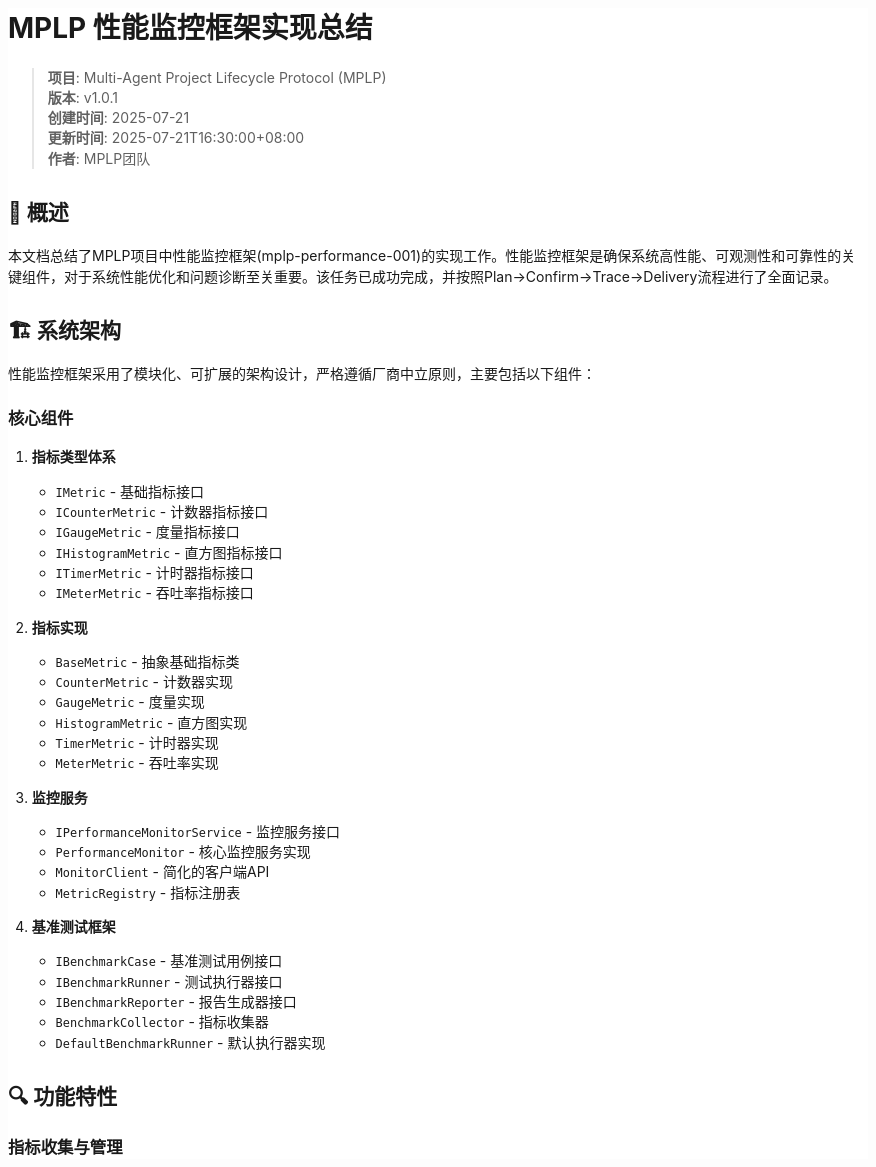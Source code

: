 # MPLP 性能监控框架实现总结

> **项目**: Multi-Agent Project Lifecycle Protocol (MPLP)  
> **版本**: v1.0.1  
> **创建时间**: 2025-07-21  
> **更新时间**: 2025-07-21T16:30:00+08:00  
> **作者**: MPLP团队

## 📖 概述

本文档总结了MPLP项目中性能监控框架(mplp-performance-001)的实现工作。性能监控框架是确保系统高性能、可观测性和可靠性的关键组件，对于系统性能优化和问题诊断至关重要。该任务已成功完成，并按照Plan→Confirm→Trace→Delivery流程进行了全面记录。

## 🏗️ 系统架构

性能监控框架采用了模块化、可扩展的架构设计，严格遵循厂商中立原则，主要包括以下组件：

### 核心组件

1. **指标类型体系**
   - `IMetric` - 基础指标接口
   - `ICounterMetric` - 计数器指标接口
   - `IGaugeMetric` - 度量指标接口
   - `IHistogramMetric` - 直方图指标接口
   - `ITimerMetric` - 计时器指标接口
   - `IMeterMetric` - 吞吐率指标接口

2. **指标实现**
   - `BaseMetric` - 抽象基础指标类
   - `CounterMetric` - 计数器实现
   - `GaugeMetric` - 度量实现
   - `HistogramMetric` - 直方图实现
   - `TimerMetric` - 计时器实现
   - `MeterMetric` - 吞吐率实现

3. **监控服务**
   - `IPerformanceMonitorService` - 监控服务接口
   - `PerformanceMonitor` - 核心监控服务实现
   - `MonitorClient` - 简化的客户端API
   - `MetricRegistry` - 指标注册表

4. **基准测试框架**
   - `IBenchmarkCase` - 基准测试用例接口
   - `IBenchmarkRunner` - 测试执行器接口
   - `IBenchmarkReporter` - 报告生成器接口
   - `BenchmarkCollector` - 指标收集器
   - `DefaultBenchmarkRunner` - 默认执行器实现

## 🔍 功能特性

### 指标收集与管理
